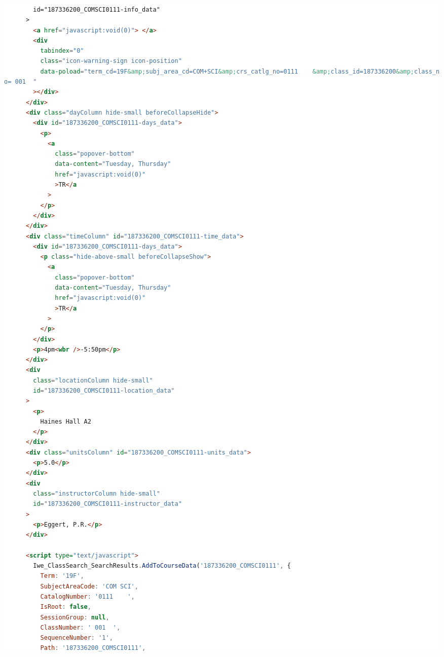 ```html
        id="187336200_COMSCI0111-info_data"
      >
        <a href="javascript:void(0)"> </a>
        <div
          tabindex="0"
          class="icon-warning-sign icon-position"
          data-poload="term_cd=19F&amp;subj_area_cd=COM+SCI&amp;crs_catlg_no=0111    &amp;class_id=187336200&amp;class_no= 001  "
        ></div>
      </div>
      <div class="dayColumn hide-small beforeCollapseHide">
        <div id="187336200_COMSCI0111-days_data">
          <p>
            <a
              class="popover-bottom"
              data-content="Tuesday, Thursday"
              href="javascript:void(0)"
              >TR</a
            >
          </p>
        </div>
      </div>
      <div class="timeColumn" id="187336200_COMSCI0111-time_data">
        <div id="187336200_COMSCI0111-days_data">
          <p class="hide-above-small beforeCollapseShow">
            <a
              class="popover-bottom"
              data-content="Tuesday, Thursday"
              href="javascript:void(0)"
              >TR</a
            >
          </p>
        </div>
        <p>4pm<wbr />-5:50pm</p>
      </div>
      <div
        class="locationColumn hide-small"
        id="187336200_COMSCI0111-location_data"
      >
        <p>
          Haines Hall A2
        </p>
      </div>
      <div class="unitsColumn" id="187336200_COMSCI0111-units_data">
        <p>5.0</p>
      </div>
      <div
        class="instructorColumn hide-small"
        id="187336200_COMSCI0111-instructor_data"
      >
        <p>Eggert, P.R.</p>
      </div>

      <script type="text/javascript">
        Iwe_ClassSearch_SearchResults.AddToCourseData('187336200_COMSCI0111', {
          Term: '19F',
          SubjectAreaCode: 'COM SCI',
          CatalogNumber: '0111    ',
          IsRoot: false,
          SessionGroup: null,
          ClassNumber: ' 001  ',
          SequenceNumber: '1',
          Path: '187336200_COMSCI0111',
```